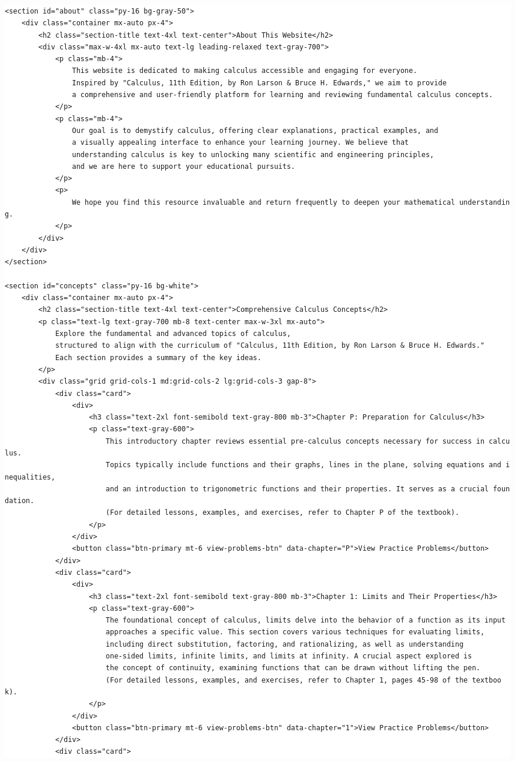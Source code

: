     <section id="about" class="py-16 bg-gray-50">
        <div class="container mx-auto px-4">
            <h2 class="section-title text-4xl text-center">About This Website</h2>
            <div class="max-w-4xl mx-auto text-lg leading-relaxed text-gray-700">
                <p class="mb-4">
                    This website is dedicated to making calculus accessible and engaging for everyone.
                    Inspired by "Calculus, 11th Edition, by Ron Larson & Bruce H. Edwards," we aim to provide
                    a comprehensive and user-friendly platform for learning and reviewing fundamental calculus concepts.
                </p>
                <p class="mb-4">
                    Our goal is to demystify calculus, offering clear explanations, practical examples, and
                    a visually appealing interface to enhance your learning journey. We believe that
                    understanding calculus is key to unlocking many scientific and engineering principles,
                    and we are here to support your educational pursuits.
                </p>
                <p>
                    We hope you find this resource invaluable and return frequently to deepen your mathematical understanding.
                </p>
            </div>
        </div>
    </section>

    <section id="concepts" class="py-16 bg-white">
        <div class="container mx-auto px-4">
            <h2 class="section-title text-4xl text-center">Comprehensive Calculus Concepts</h2>
            <p class="text-lg text-gray-700 mb-8 text-center max-w-3xl mx-auto">
                Explore the fundamental and advanced topics of calculus,
                structured to align with the curriculum of "Calculus, 11th Edition, by Ron Larson & Bruce H. Edwards."
                Each section provides a summary of the key ideas.
            </p>
            <div class="grid grid-cols-1 md:grid-cols-2 lg:grid-cols-3 gap-8">
                <div class="card">
                    <div>
                        <h3 class="text-2xl font-semibold text-gray-800 mb-3">Chapter P: Preparation for Calculus</h3>
                        <p class="text-gray-600">
                            This introductory chapter reviews essential pre-calculus concepts necessary for success in calculus.
                            Topics typically include functions and their graphs, lines in the plane, solving equations and inequalities,
                            and an introduction to trigonometric functions and their properties. It serves as a crucial foundation.
                            (For detailed lessons, examples, and exercises, refer to Chapter P of the textbook).
                        </p>
                    </div>
                    <button class="btn-primary mt-6 view-problems-btn" data-chapter="P">View Practice Problems</button>
                </div>
                <div class="card">
                    <div>
                        <h3 class="text-2xl font-semibold text-gray-800 mb-3">Chapter 1: Limits and Their Properties</h3>
                        <p class="text-gray-600">
                            The foundational concept of calculus, limits delve into the behavior of a function as its input
                            approaches a specific value. This section covers various techniques for evaluating limits,
                            including direct substitution, factoring, and rationalizing, as well as understanding
                            one-sided limits, infinite limits, and limits at infinity. A crucial aspect explored is
                            the concept of continuity, examining functions that can be drawn without lifting the pen.
                            (For detailed lessons, examples, and exercises, refer to Chapter 1, pages 45-98 of the textbook).
                        </p>
                    </div>
                    <button class="btn-primary mt-6 view-problems-btn" data-chapter="1">View Practice Problems</button>
                </div>
                <div class="card">